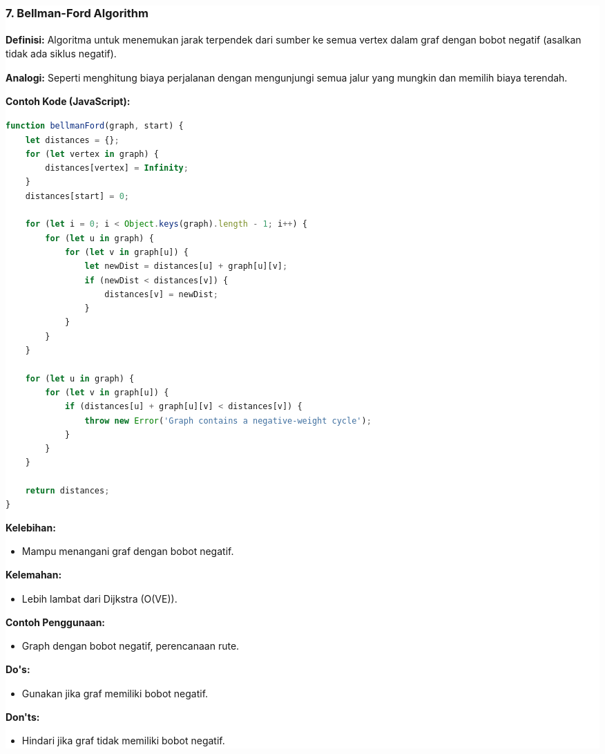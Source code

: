 ### 7. **Bellman-Ford Algorithm**
**Definisi:** Algoritma untuk menemukan jarak terpendek dari sumber ke semua vertex dalam graf dengan bobot negatif (asalkan tidak ada siklus negatif).

**Analogi:** Seperti menghitung biaya perjalanan dengan mengunjungi semua jalur yang mungkin dan memilih biaya terendah.

**Contoh Kode (JavaScript):**
```javascript
function bellmanFord(graph, start) {
    let distances = {};
    for (let vertex in graph) {
        distances[vertex] = Infinity;
    }
    distances[start] = 0;
    
    for (let i = 0; i < Object.keys(graph).length - 1; i++) {
        for (let u in graph) {
            for (let v in graph[u]) {
                let newDist = distances[u] + graph[u][v];
                if (newDist < distances[v]) {
                    distances[v] = newDist;
                }
            }
        }
    }
    
    for (let u in graph) {
        for (let v in graph[u]) {
            if (distances[u] + graph[u][v] < distances[v]) {
                throw new Error('Graph contains a negative-weight cycle');
            }
        }
    }
    
    return distances;
}
```

**Kelebihan:**
- Mampu menangani graf dengan bobot negatif.

**Kelemahan:**
- Lebih lambat dari Dijkstra (O(VE)).

**Contoh Penggunaan:**
- Graph dengan bobot negatif, perencanaan rute.

**Do's:**
- Gunakan jika graf memiliki bobot negatif.

**Don'ts:**
- Hindari jika graf tidak memiliki bobot negatif.

